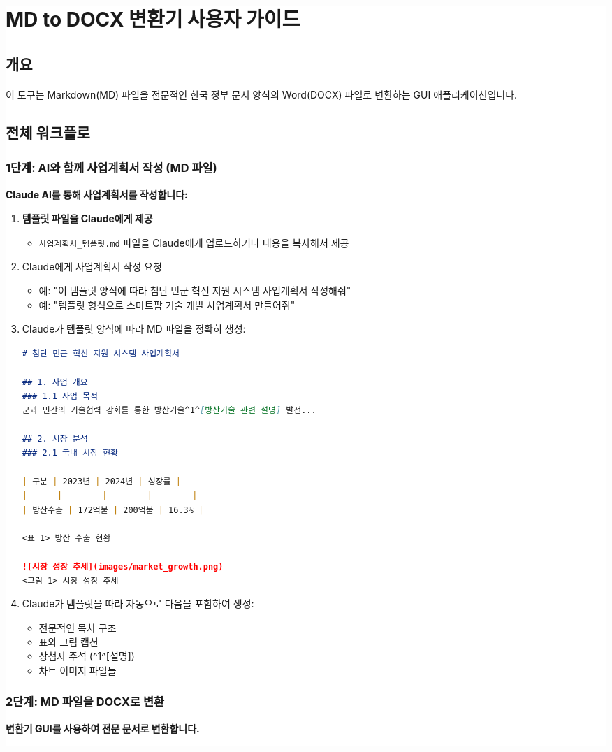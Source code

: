 # MD to DOCX 변환기 사용자 가이드

## 개요

이 도구는 Markdown(MD) 파일을 전문적인 한국 정부 문서 양식의 Word(DOCX) 파일로 변환하는 GUI 애플리케이션입니다.

## 전체 워크플로

### 1단계: AI와 함께 사업계획서 작성 (MD 파일)

**Claude AI를 통해 사업계획서를 작성합니다:**

1. **템플릿 파일을 Claude에게 제공**
   - `사업계획서_템플릿.md` 파일을 Claude에게 업로드하거나 내용을 복사해서 제공

2. Claude에게 사업계획서 작성 요청
   - 예: "이 템플릿 양식에 따라 첨단 민군 혁신 지원 시스템 사업계획서 작성해줘"
   - 예: "템플릿 형식으로 스마트팜 기술 개발 사업계획서 만들어줘"

3. Claude가 템플릿 양식에 따라 MD 파일을 정확히 생성:
   ```markdown
   # 첨단 민군 혁신 지원 시스템 사업계획서
   
   ## 1. 사업 개요
   ### 1.1 사업 목적
   군과 민간의 기술협력 강화를 통한 방산기술^1^[방산기술 관련 설명] 발전...
   
   ## 2. 시장 분석
   ### 2.1 국내 시장 현황
   
   | 구분 | 2023년 | 2024년 | 성장률 |
   |------|--------|--------|--------|
   | 방산수출 | 172억불 | 200억불 | 16.3% |
   
   <표 1> 방산 수출 현황
   
   ![시장 성장 추세](images/market_growth.png)
   <그림 1> 시장 성장 추세
   ```

4. Claude가 템플릿을 따라 자동으로 다음을 포함하여 생성:
   - 전문적인 목차 구조
   - 표와 그림 캡션
   - 상첨자 주석 (^1^[설명])
   - 차트 이미지 파일들

### 2단계: MD 파일을 DOCX로 변환

**변환기 GUI를 사용하여 전문 문서로 변환합니다.**

---

